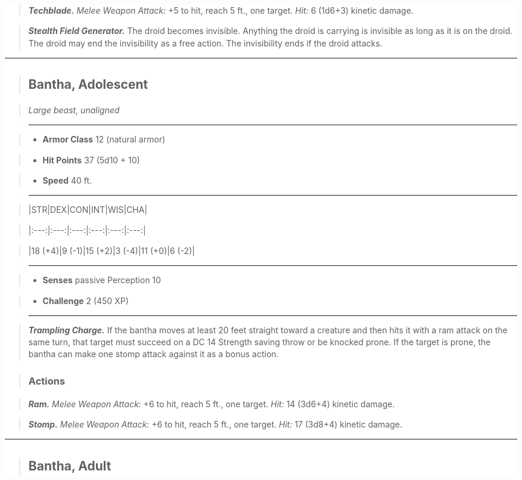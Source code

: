 >

> ***Techblade.*** *Melee Weapon Attack:* +5 to hit, reach 5 ft., one target. *Hit:* 6 (1d6+3) kinetic damage.

>

> ***Stealth Field Generator.*** The droid becomes invisible. Anything the droid is carrying is invisible as long as it is on the droid. The droid may end the invisibility as a free action. The invisibility ends if the droid attacks.



___

> ## Bantha, Adolescent

>*Large beast, unaligned*

> ___

> - **Armor Class** 12 (natural armor)

> - **Hit Points** 37 (5d10 + 10)

> - **Speed** 40 ft.

>___

>|STR|DEX|CON|INT|WIS|CHA|

>|:---:|:---:|:---:|:---:|:---:|:---:|

>|18 (+4)|9 (-1)|15 (+2)|3 (-4)|11 (+0)|6 (-2)|

>___

> - **Senses** passive Perception 10

> - **Challenge** 2 (450 XP)

> ___

> ***Trampling Charge.*** If the bantha moves at least 20 feet straight toward a creature and then hits it with a ram attack on the same turn, that target must succeed on a DC 14 Strength saving throw or be knocked prone. If the target is prone, the bantha can make one stomp attack against it as a bonus action.

> ### Actions

> ***Ram.*** *Melee Weapon Attack:* +6 to hit, reach 5 ft., one target. *Hit:* 14 (3d6+4) kinetic damage.

>

> ***Stomp.*** *Melee Weapon Attack:* +6 to hit, reach 5 ft., one target. *Hit:* 17 (3d8+4) kinetic damage.



___

> ## Bantha, Adult

